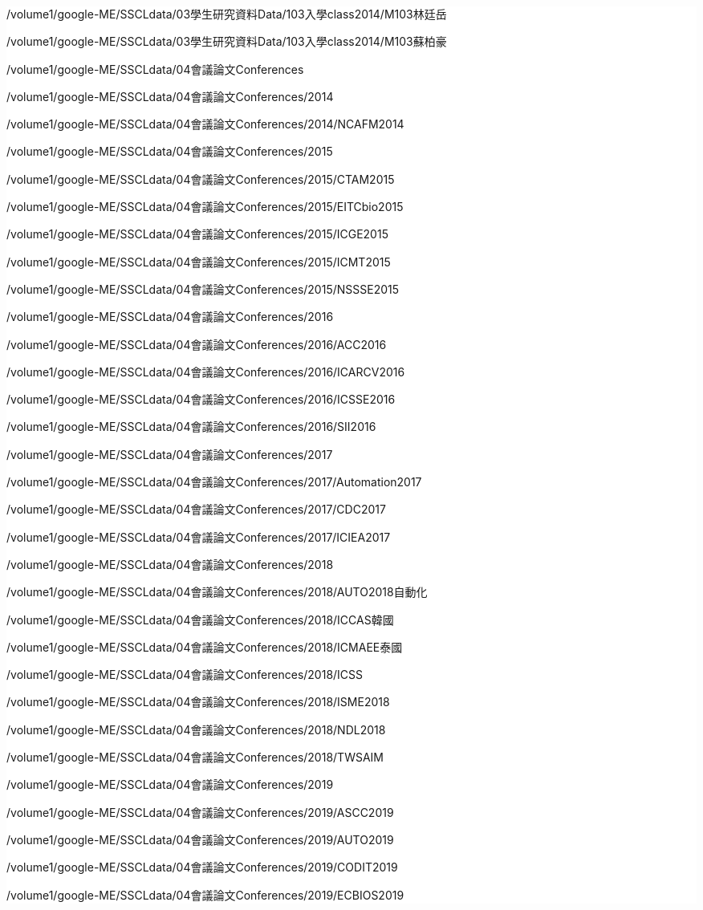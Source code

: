 /volume1/google-ME/SSCLdata/03學生研究資料Data/103入學class2014/M103林廷岳

/volume1/google-ME/SSCLdata/03學生研究資料Data/103入學class2014/M103蘇柏豪

/volume1/google-ME/SSCLdata/04會議論文Conferences

/volume1/google-ME/SSCLdata/04會議論文Conferences/2014

/volume1/google-ME/SSCLdata/04會議論文Conferences/2014/NCAFM2014

/volume1/google-ME/SSCLdata/04會議論文Conferences/2015

/volume1/google-ME/SSCLdata/04會議論文Conferences/2015/CTAM2015

/volume1/google-ME/SSCLdata/04會議論文Conferences/2015/EITCbio2015

/volume1/google-ME/SSCLdata/04會議論文Conferences/2015/ICGE2015

/volume1/google-ME/SSCLdata/04會議論文Conferences/2015/ICMT2015

/volume1/google-ME/SSCLdata/04會議論文Conferences/2015/NSSSE2015

/volume1/google-ME/SSCLdata/04會議論文Conferences/2016

/volume1/google-ME/SSCLdata/04會議論文Conferences/2016/ACC2016

/volume1/google-ME/SSCLdata/04會議論文Conferences/2016/ICARCV2016

/volume1/google-ME/SSCLdata/04會議論文Conferences/2016/ICSSE2016

/volume1/google-ME/SSCLdata/04會議論文Conferences/2016/SII2016

/volume1/google-ME/SSCLdata/04會議論文Conferences/2017

/volume1/google-ME/SSCLdata/04會議論文Conferences/2017/Automation2017

/volume1/google-ME/SSCLdata/04會議論文Conferences/2017/CDC2017

/volume1/google-ME/SSCLdata/04會議論文Conferences/2017/ICIEA2017

/volume1/google-ME/SSCLdata/04會議論文Conferences/2018

/volume1/google-ME/SSCLdata/04會議論文Conferences/2018/AUTO2018自動化

/volume1/google-ME/SSCLdata/04會議論文Conferences/2018/ICCAS韓國

/volume1/google-ME/SSCLdata/04會議論文Conferences/2018/ICMAEE泰國

/volume1/google-ME/SSCLdata/04會議論文Conferences/2018/ICSS

/volume1/google-ME/SSCLdata/04會議論文Conferences/2018/ISME2018

/volume1/google-ME/SSCLdata/04會議論文Conferences/2018/NDL2018

/volume1/google-ME/SSCLdata/04會議論文Conferences/2018/TWSAIM

/volume1/google-ME/SSCLdata/04會議論文Conferences/2019

/volume1/google-ME/SSCLdata/04會議論文Conferences/2019/ASCC2019

/volume1/google-ME/SSCLdata/04會議論文Conferences/2019/AUTO2019

/volume1/google-ME/SSCLdata/04會議論文Conferences/2019/CODIT2019

/volume1/google-ME/SSCLdata/04會議論文Conferences/2019/ECBIOS2019
